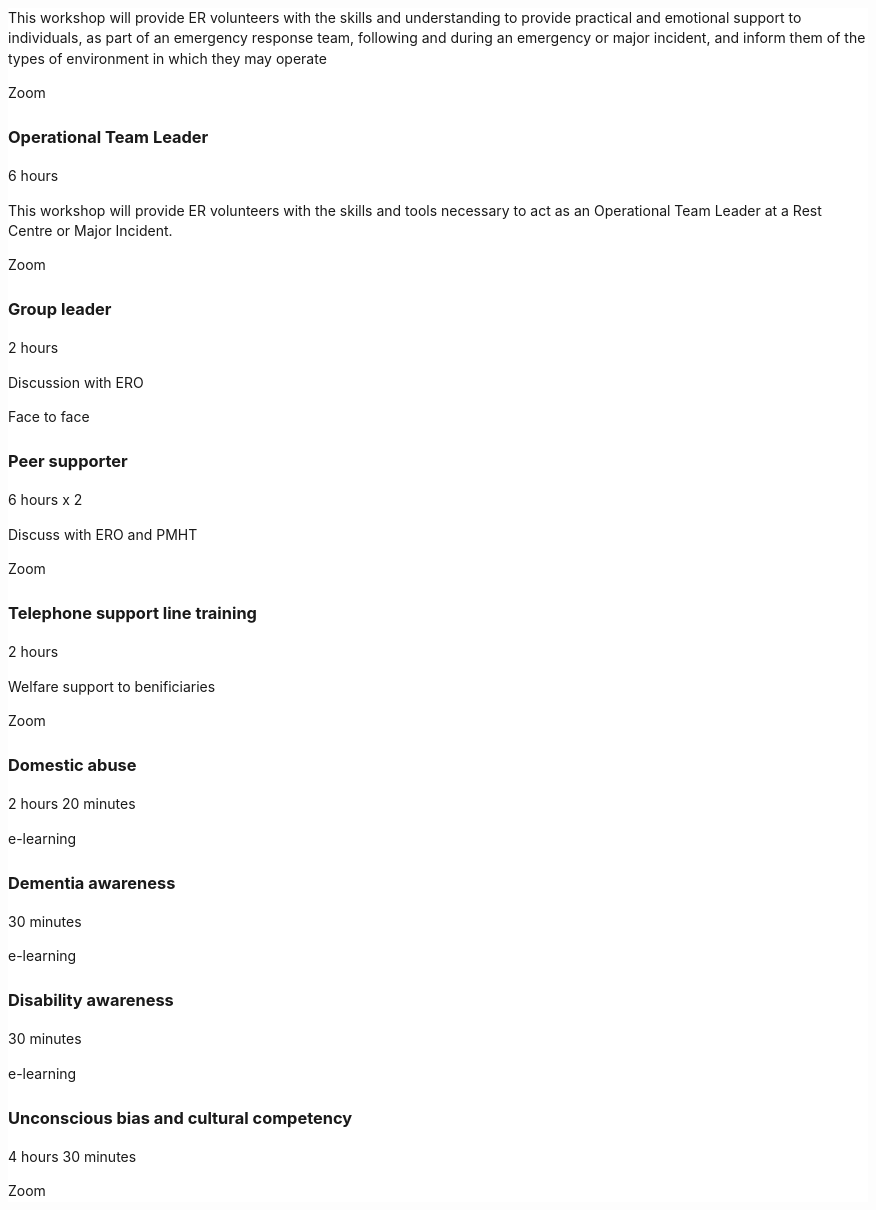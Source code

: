 This workshop will provide ER volunteers with the skills and understanding to provide practical and emotional support to individuals, as part of an emergency response team, following and during an emergency or major incident, and inform them of the types of environment in which they may operate

Zoom

### Operational Team Leader

6 hours

This workshop will provide ER volunteers with the skills and tools necessary to act as an Operational Team Leader at a Rest Centre or Major Incident.  

Zoom

### Group leader

2 hours

Discussion with ERO

Face to face

### Peer supporter

6 hours x 2

Discuss with ERO and PMHT

Zoom

### Telephone support line training

2 hours

Welfare support to benificiaries

Zoom

### Domestic abuse

2 hours 20 minutes

e-learning

### Dementia awareness

30 minutes

e-learning

### Disability awareness

30 minutes

e-learning

### Unconscious bias and cultural competency

4 hours 30 minutes

Zoom
